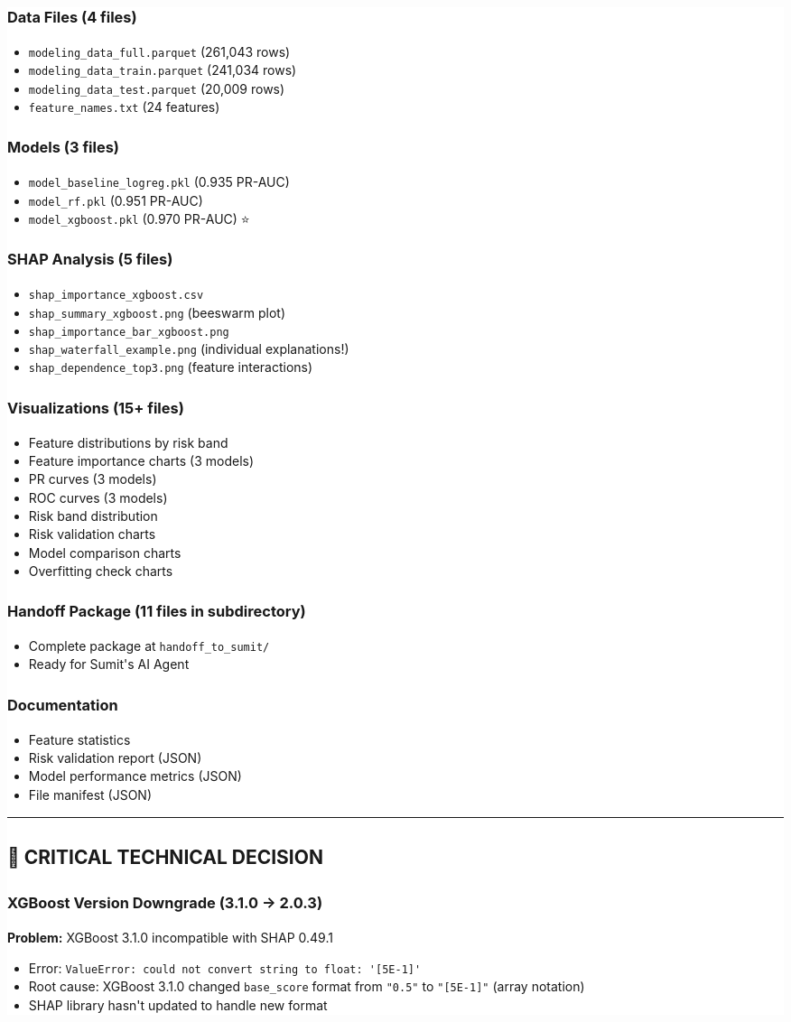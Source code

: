 ### Data Files (4 files)
- `modeling_data_full.parquet` (261,043 rows)
- `modeling_data_train.parquet` (241,034 rows)
- `modeling_data_test.parquet` (20,009 rows)
- `feature_names.txt` (24 features)

### Models (3 files)
- `model_baseline_logreg.pkl` (0.935 PR-AUC)
- `model_rf.pkl` (0.951 PR-AUC)
- `model_xgboost.pkl` (0.970 PR-AUC) ⭐

### SHAP Analysis (5 files)
- `shap_importance_xgboost.csv`
- `shap_summary_xgboost.png` (beeswarm plot)
- `shap_importance_bar_xgboost.png`
- `shap_waterfall_example.png` (individual explanations!)
- `shap_dependence_top3.png` (feature interactions)

### Visualizations (15+ files)
- Feature distributions by risk band
- Feature importance charts (3 models)
- PR curves (3 models)
- ROC curves (3 models)
- Risk band distribution
- Risk validation charts
- Model comparison charts
- Overfitting check charts

### Handoff Package (11 files in subdirectory)
- Complete package at `handoff_to_sumit/`
- Ready for Sumit's AI Agent

### Documentation
- Feature statistics
- Risk validation report (JSON)
- Model performance metrics (JSON)
- File manifest (JSON)

---

## 🔧 CRITICAL TECHNICAL DECISION

### XGBoost Version Downgrade (3.1.0 → 2.0.3)

**Problem:** XGBoost 3.1.0 incompatible with SHAP 0.49.1
- Error: `ValueError: could not convert string to float: '[5E-1]'`
- Root cause: XGBoost 3.1.0 changed `base_score` format from `"0.5"` to `"[5E-1]"` (array notation)
- SHAP library hasn't updated to handle new format
